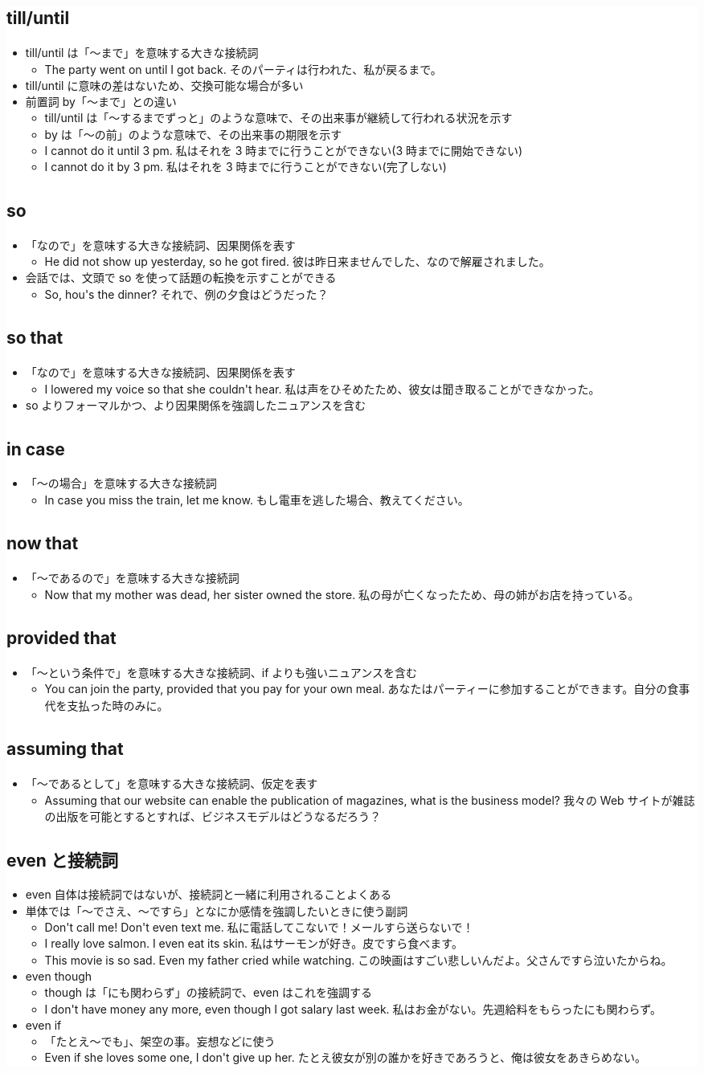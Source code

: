 ## till/until

- till/until は「～まで」を意味する大きな接続詞
  - The party went on until I got back. そのパーティは行われた、私が戻るまで。
- till/until に意味の差はないため、交換可能な場合が多い
- 前置詞 by「～まで」との違い
  - till/until は「～するまでずっと」のような意味で、その出来事が継続して行われる状況を示す
  - by は「～の前」のような意味で、その出来事の期限を示す
  - I cannot do it until 3 pm. 私はそれを 3 時までに行うことができない(3 時までに開始できない)
  - I cannot do it by 3 pm. 私はそれを 3 時までに行うことができない(完了しない)

## so

- 「なので」を意味する大きな接続詞、因果関係を表す
  - He did not show up yesterday, so he got fired. 彼は昨日来ませんでした、なので解雇されました。
- 会話では、文頭で so を使って話題の転換を示すことができる
  - So, hou's the dinner? それで、例の夕食はどうだった？

## so that

- 「なので」を意味する大きな接続詞、因果関係を表す
  - I lowered my voice so that she couldn't hear. 私は声をひそめたため、彼女は聞き取ることができなかった。
- so よりフォーマルかつ、より因果関係を強調したニュアンスを含む

## in case

- 「～の場合」を意味する大きな接続詞
  - In case you miss the train, let me know. もし電車を逃した場合、教えてください。

## now that

- 「～であるので」を意味する大きな接続詞
  - Now that my mother was dead, her sister owned the store. 私の母が亡くなったため、母の姉がお店を持っている。

## provided that

- 「～という条件で」を意味する大きな接続詞、if よりも強いニュアンスを含む
  - You can join the party, provided that you pay for your own meal. あなたはパーティーに参加することができます。自分の食事代を支払った時のみに。

## assuming that

- 「～であるとして」を意味する大きな接続詞、仮定を表す
  - Assuming that our website can enable the publication of magazines, what is the business model? 我々の Web サイトが雑誌の出版を可能とするとすれば、ビジネスモデルはどうなるだろう？

## even と接続詞

- even 自体は接続詞ではないが、接続詞と一緒に利用されることよくある
- 単体では「～でさえ、～ですら」となにか感情を強調したいときに使う副詞
  - Don't call me! Don't even text me. 私に電話してこないで！メールすら送らないで！
  - I really love salmon. I even eat its skin. 私はサーモンが好き。皮ですら食べます。
  - This movie is so sad. Even my father cried while watching. この映画はすごい悲しいんだよ。父さんですら泣いたからね。
- even though
  - though は「にも関わらず」の接続詞で、even はこれを強調する
  - I don't have money any more, even though I got salary last week. 私はお金がない。先週給料をもらったにも関わらず。
- even if
  - 「たとえ～でも」、架空の事。妄想などに使う
  - Even if she loves some one, I don't give up her. たとえ彼女が別の誰かを好きであろうと、俺は彼女をあきらめない。
